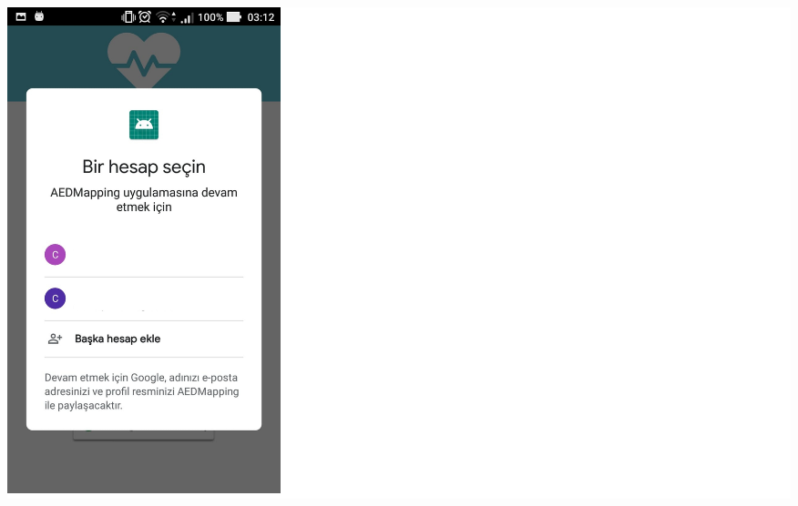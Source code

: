 <img src="https://github.com/cnkay/aedmapping_mobile/blob/master/images/googlesignin.jpeg" width=300>